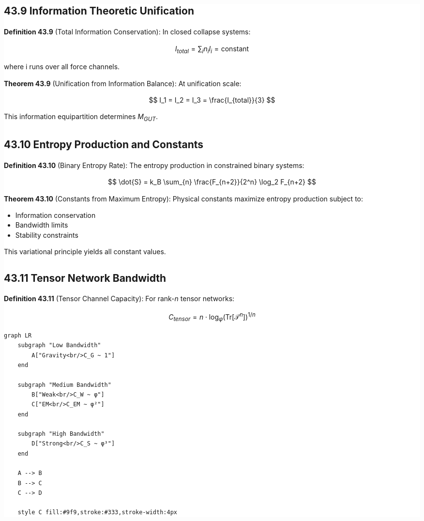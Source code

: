 ## 43.9 Information Theoretic Unification

**Definition 43.9** (Total Information Conservation): In closed collapse systems:

$$
I_{total} = \sum_i n_i I_i = \text{constant}
$$

where i runs over all force channels.

**Theorem 43.9** (Unification from Information Balance): At unification scale:

$$
I_1 = I_2 = I_3 = \frac{I_{total}}{3}
$$

This information equipartition determines $M_{GUT}$.

## 43.10 Entropy Production and Constants

**Definition 43.10** (Binary Entropy Rate): The entropy production in constrained binary systems:

$$
\dot{S} = k_B \sum_{n} \frac{F_{n+2}}{2^n} \log_2 F_{n+2}
$$

**Theorem 43.10** (Constants from Maximum Entropy): Physical constants maximize entropy production subject to:
- Information conservation
- Bandwidth limits
- Stability constraints

This variational principle yields all constant values.

## 43.11 Tensor Network Bandwidth

**Definition 43.11** (Tensor Channel Capacity): For rank-$n$ tensor networks:

$$
C_{tensor} = n \cdot \log_\varphi \left( \text{Tr}[\mathcal{T}^n] \right)^{1/n}
$$

```mermaid
graph LR
    subgraph "Low Bandwidth"
        A["Gravity<br/>C_G ~ 1"]
    end
    
    subgraph "Medium Bandwidth"
        B["Weak<br/>C_W ~ φ"]
        C["EM<br/>C_EM ~ φ²"]
    end
    
    subgraph "High Bandwidth"
        D["Strong<br/>C_S ~ φ³"]
    end
    
    A --> B
    B --> C
    C --> D
    
    style C fill:#9f9,stroke:#333,stroke-width:4px
```
